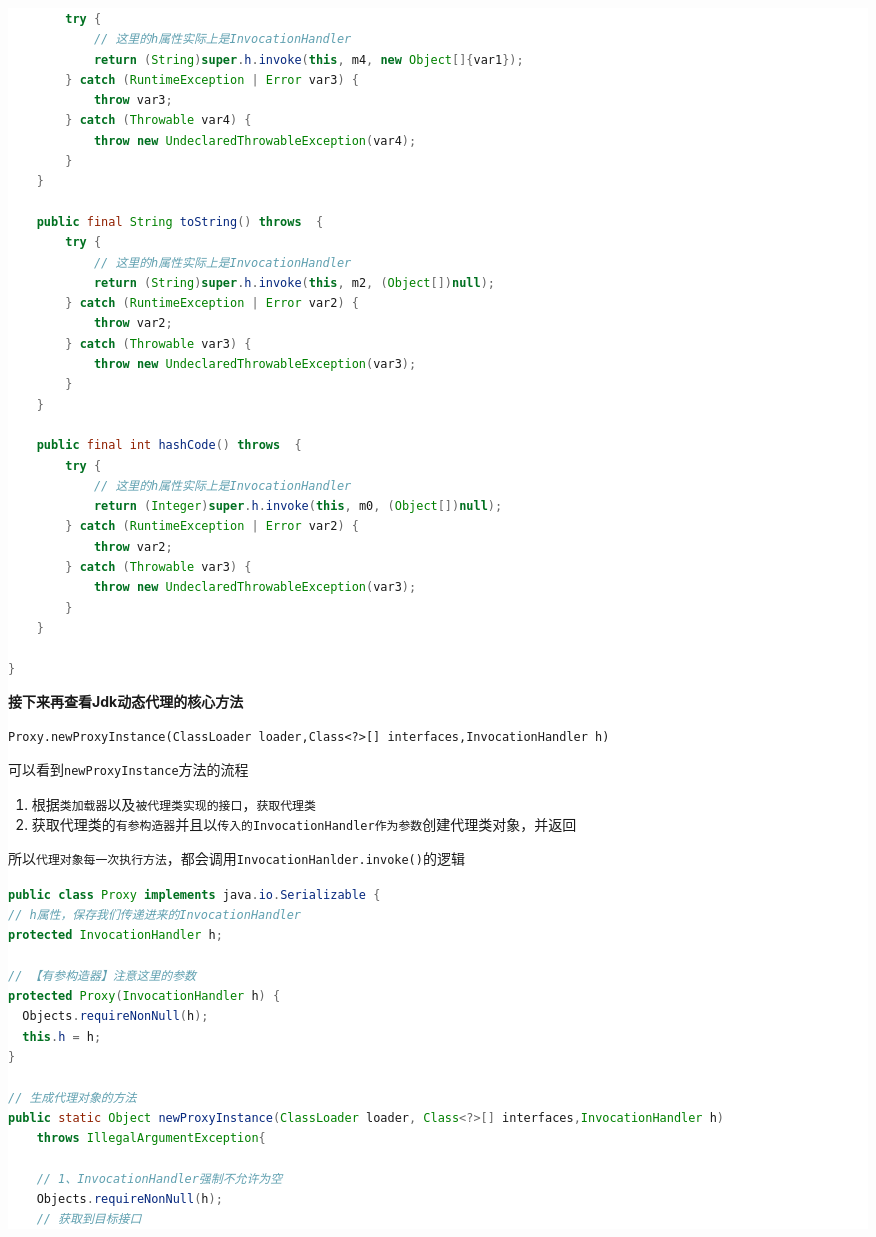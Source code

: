 ```java
        try {
            // 这里的h属性实际上是InvocationHandler
            return (String)super.h.invoke(this, m4, new Object[]{var1});
        } catch (RuntimeException | Error var3) {
            throw var3;
        } catch (Throwable var4) {
            throw new UndeclaredThrowableException(var4);
        }
    }

    public final String toString() throws  {
        try {
            // 这里的h属性实际上是InvocationHandler
            return (String)super.h.invoke(this, m2, (Object[])null);
        } catch (RuntimeException | Error var2) {
            throw var2;
        } catch (Throwable var3) {
            throw new UndeclaredThrowableException(var3);
        }
    }

    public final int hashCode() throws  {
        try {
            // 这里的h属性实际上是InvocationHandler
            return (Integer)super.h.invoke(this, m0, (Object[])null);
        } catch (RuntimeException | Error var2) {
            throw var2;
        } catch (Throwable var3) {
            throw new UndeclaredThrowableException(var3);
        }
    }

}

```

**接下来再查看Jdk动态代理的核心方法**

`Proxy.newProxyInstance(ClassLoader loader,Class<?>[] interfaces,InvocationHandler h)`

可以看到`newProxyInstance`方法的流程

1. 根据`类加载器`以及`被代理类实现的接口`，`获取代理类`
2. 获取代理类的`有参构造器`并且以`传入的InvocationHandler作为参数`创建代理类对象，并返回

所以`代理对象每一次执行方法`，都会调用`InvocationHanlder.invoke()`的逻辑

```java
public class Proxy implements java.io.Serializable {
// h属性，保存我们传递进来的InvocationHandler
protected InvocationHandler h;
  
// 【有参构造器】注意这里的参数
protected Proxy(InvocationHandler h) {
  Objects.requireNonNull(h);
  this.h = h;
}

// 生成代理对象的方法
public static Object newProxyInstance(ClassLoader loader, Class<?>[] interfaces,InvocationHandler h)
    throws IllegalArgumentException{

  	// 1、InvocationHandler强制不允许为空
    Objects.requireNonNull(h);
    // 获取到目标接口
```
